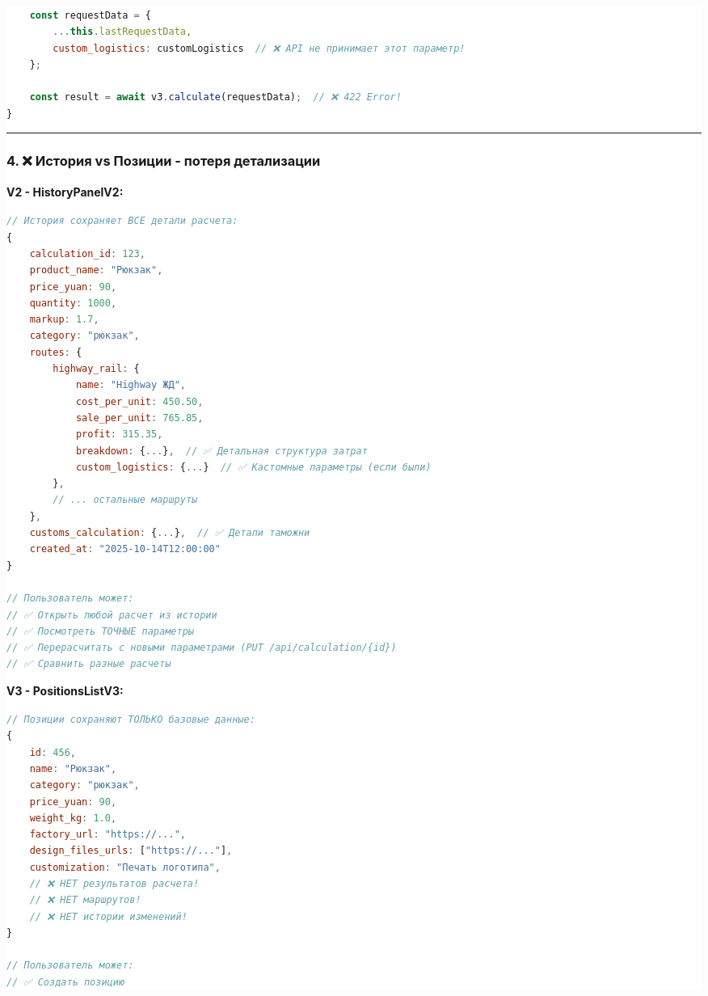 ```javascript
    const requestData = {
        ...this.lastRequestData,
        custom_logistics: customLogistics  // ❌ API не принимает этот параметр!
    };
    
    const result = await v3.calculate(requestData);  // ❌ 422 Error!
}
```

---

### 4. ❌ История vs Позиции - потеря детализации

**V2 - HistoryPanelV2:**
```javascript
// История сохраняет ВСЕ детали расчета:
{
    calculation_id: 123,
    product_name: "Рюкзак",
    price_yuan: 90,
    quantity: 1000,
    markup: 1.7,
    category: "рюкзак",
    routes: {
        highway_rail: {
            name: "Highway ЖД",
            cost_per_unit: 450.50,
            sale_per_unit: 765.85,
            profit: 315.35,
            breakdown: {...},  // ✅ Детальная структура затрат
            custom_logistics: {...}  // ✅ Кастомные параметры (если были)
        },
        // ... остальные маршруты
    },
    customs_calculation: {...},  // ✅ Детали таможни
    created_at: "2025-10-14T12:00:00"
}

// Пользователь может:
// ✅ Открыть любой расчет из истории
// ✅ Посмотреть ТОЧНЫЕ параметры
// ✅ Перерасчитать с новыми параметрами (PUT /api/calculation/{id})
// ✅ Сравнить разные расчеты
```

**V3 - PositionsListV3:**
```javascript
// Позиции сохраняют ТОЛЬКО базовые данные:
{
    id: 456,
    name: "Рюкзак",
    category: "рюкзак",
    price_yuan: 90,
    weight_kg: 1.0,
    factory_url: "https://...",
    design_files_urls: ["https://..."],
    customization: "Печать логотипа",
    // ❌ НЕТ результатов расчета!
    // ❌ НЕТ маршрутов!
    // ❌ НЕТ истории изменений!
}

// Пользователь может:
// ✅ Создать позицию
```